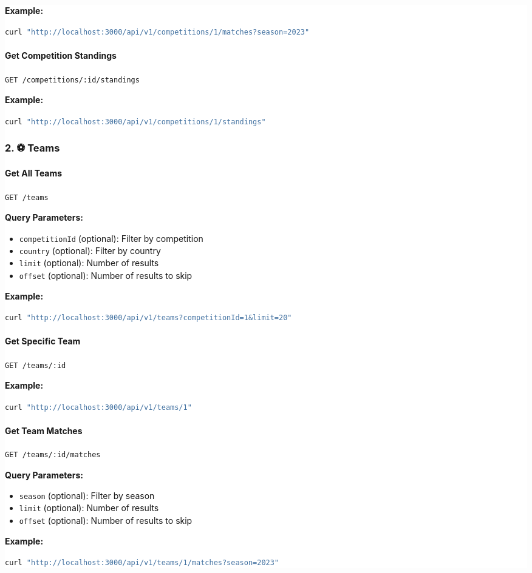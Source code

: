 **Example:**
```bash
curl "http://localhost:3000/api/v1/competitions/1/matches?season=2023"
```

#### Get Competition Standings
```bash
GET /competitions/:id/standings
```

**Example:**
```bash
curl "http://localhost:3000/api/v1/competitions/1/standings"
```

### 2. ⚽ Teams

#### Get All Teams
```bash
GET /teams
```

**Query Parameters:**
- `competitionId` (optional): Filter by competition
- `country` (optional): Filter by country
- `limit` (optional): Number of results
- `offset` (optional): Number of results to skip

**Example:**
```bash
curl "http://localhost:3000/api/v1/teams?competitionId=1&limit=20"
```

#### Get Specific Team
```bash
GET /teams/:id
```

**Example:**
```bash
curl "http://localhost:3000/api/v1/teams/1"
```

#### Get Team Matches
```bash
GET /teams/:id/matches
```

**Query Parameters:**
- `season` (optional): Filter by season
- `limit` (optional): Number of results
- `offset` (optional): Number of results to skip

**Example:**
```bash
curl "http://localhost:3000/api/v1/teams/1/matches?season=2023"
```
